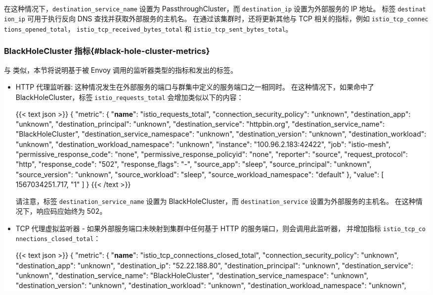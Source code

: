   在这种情况下，`destination_service_name` 设置为 PassthroughCluster，而 `destination_ip` 设置为外部服务的 IP 地址。
  标签 `destination_ip` 可用于执行反向 DNS 查找并获取外部服务的主机名。
  在通过该集群时，还将更新其他与 TCP 相关的指标，例如 `istio_tcp_connections_opened_total`，
  `istio_tcp_received_bytes_total` 和 `istio_tcp_sent_bytes_total`。

### BlackHoleCluster 指标{#black-hole-cluster-metrics}

与 类似，本节将说明基于被 Envoy 调用的监听器类型的指标和发出的标签。

* HTTP 代理监听器: 这种情况发生在外部服务的端口与群集中定义的服务端口之一相同时。
  在这种情况下，如果命中了 BlackHoleCluster，标签 `istio_requests_total` 会增加类似以下的内容：

  {{< text json >}}
    {
      "metric": {
        "__name__": "istio_requests_total",
        "connection_security_policy": "unknown",
        "destination_app": "unknown",
        "destination_principal": "unknown",
        "destination_service": "httpbin.org",
        "destination_service_name": "BlackHoleCluster",
        "destination_service_namespace": "unknown",
        "destination_version": "unknown",
        "destination_workload": "unknown",
        "destination_workload_namespace": "unknown",
        "instance": "100.96.2.183:42422",
        "job": "istio-mesh",
        "permissive_response_code": "none",
        "permissive_response_policyid": "none",
        "reporter": "source",
        "request_protocol": "http",
        "response_code": "502",
        "response_flags": "-",
        "source_app": "sleep",
        "source_principal": "unknown",
        "source_version": "unknown",
        "source_workload": "sleep",
        "source_workload_namespace": "default"
      },
      "value": [
        1567034251.717,
        "1"
      ]
    }
  {{< /text >}}

  请注意，标签 `destination_service_name` 设置为 BlackHoleCluster，而 `destination_service` 设置为外部服务的主机名。
  在这种情况下，响应码应始终为 502。

* TCP 代理虚拟监听器 - 如果外部服务端口未映射到集群中任何基于 HTTP 的服务端口，则会调用此监听器，
  并增加指标 `istio_tcp_connections_closed_total`：

  {{< text json >}}
    {
      "metric": {
        "__name__": "istio_tcp_connections_closed_total",
        "connection_security_policy": "unknown",
        "destination_app": "unknown",
        "destination_ip": "52.22.188.80",
        "destination_principal": "unknown",
        "destination_service": "unknown",
        "destination_service_name": "BlackHoleCluster",
        "destination_service_namespace": "unknown",
        "destination_version": "unknown",
        "destination_workload": "unknown",
        "destination_workload_namespace": "unknown",
